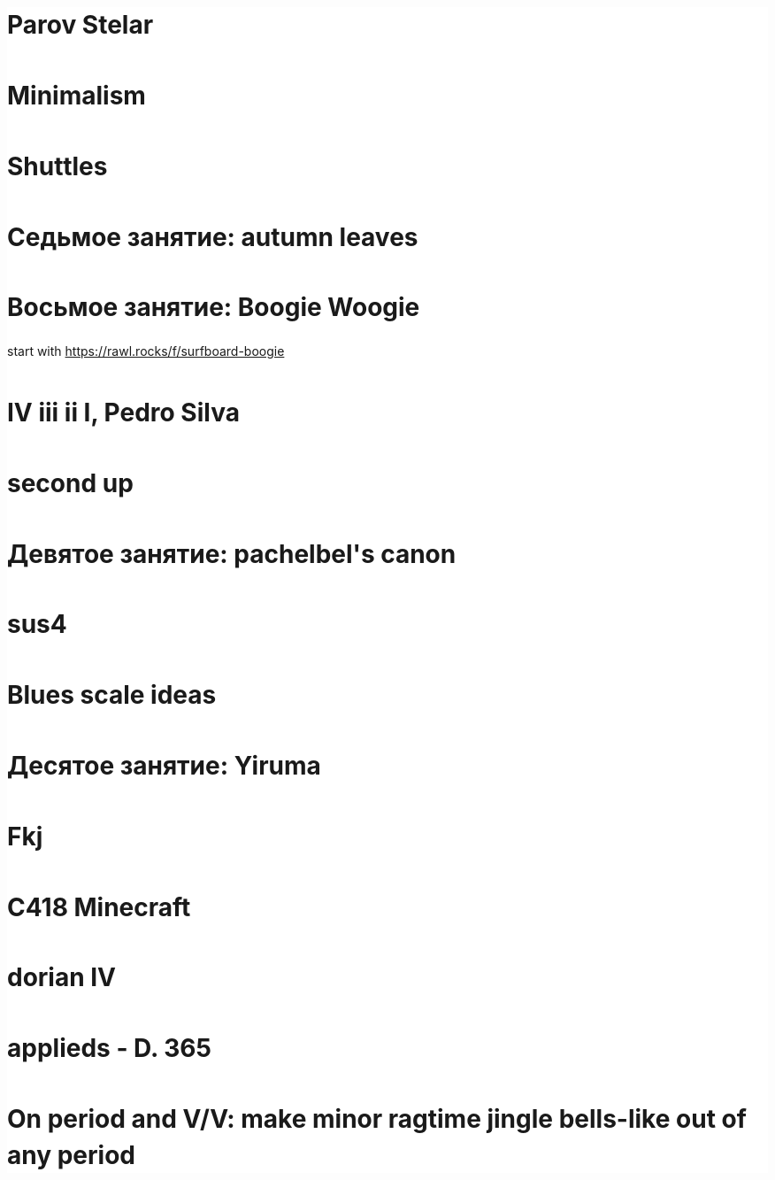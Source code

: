 # Parov Stelar

# Minimalism

# Shuttles

# Седьмое занятие: autumn leaves

# Восьмое занятие: Boogie Woogie

start with https://rawl.rocks/f/surfboard-boogie

# IV iii ii I, Pedro Silva

# second up

# Девятое занятие: pachelbel's canon

# sus4

# Blues scale ideas

# Десятое занятие: Yiruma

# Fkj

# C418 Minecraft

# dorian IV

# applieds - D. 365

# On period and V/V: make minor ragtime jingle bells-like out of any period
